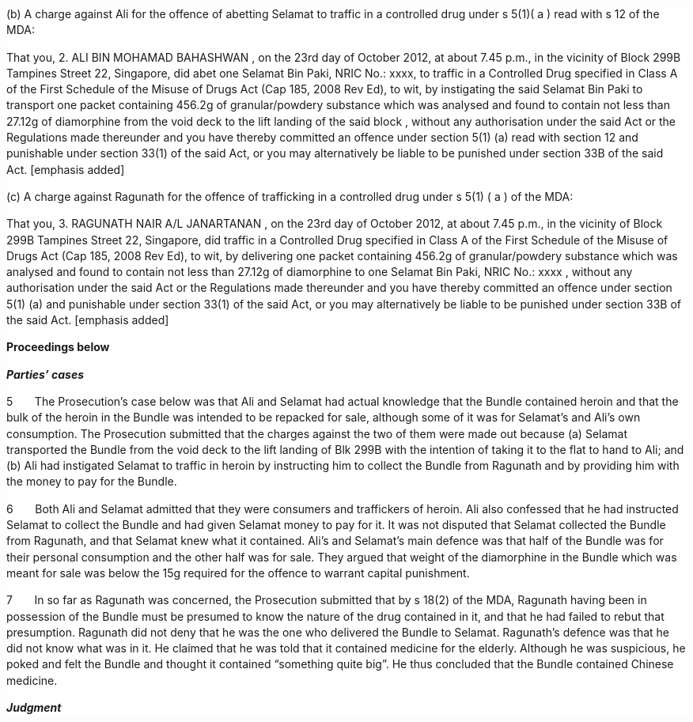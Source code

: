  (b) A charge against Ali for the offence of abetting Selamat to traffic in a controlled drug under s 5(1)( a ) read with s 12 of the MDA: 

 That you, 2. ALI BIN MOHAMAD BAHASHWAN , on the 23rd day of October 2012, at about 7.45 p.m., in the vicinity of Block 299B Tampines Street 22, Singapore, did abet one Selamat Bin Paki, NRIC No.: xxxx, to traffic in a Controlled Drug specified in Class A of the First Schedule of the Misuse of Drugs Act (Cap 185, 2008 Rev Ed), to wit, by instigating the said Selamat Bin Paki to transport one packet containing 456.2g of granular/powdery substance which was analysed and found to contain not less than 27.12g of diamorphine from the void deck to the lift landing of the said block , without any authorisation under the said Act or the Regulations made thereunder and you have thereby committed an offence under section 5(1) (a) read with section 12 and punishable under section 33(1) of the said Act, or you may alternatively be liable to be punished under section 33B of the said Act. [emphasis added] 

 (c) A charge against Ragunath for the offence of trafficking in a controlled drug under s 5(1) ( a ) of the MDA: 

 That you, 3. RAGUNATH NAIR A/L JANARTANAN , on the 23rd day of October 2012, at about 7.45 p.m., in the vicinity of Block 299B Tampines Street 22, Singapore, did traffic in a Controlled Drug specified in Class A of the First Schedule of the Misuse of Drugs Act (Cap 185, 2008 Rev Ed), to wit, by delivering one packet containing 456.2g of granular/powdery substance which was analysed and found to contain not less than 27.12g of diamorphine to one Selamat Bin Paki, NRIC No.: xxxx , without any authorisation under the said Act or the Regulations made thereunder and you have thereby committed an offence under section 5(1) (a) and punishable under section 33(1) of the said Act, or you may alternatively be liable to be punished under section 33B of the said Act. [emphasis added] 

**Proceedings below** 

**_Parties’ cases_** 

5       The Prosecution’s case below was that Ali and Selamat had actual knowledge that the Bundle contained heroin and that the bulk of the heroin in the Bundle was intended to be repacked for sale, although some of it was for Selamat’s and Ali’s own consumption. The Prosecution submitted that the charges against the two of them were made out because (a) Selamat transported the Bundle from the void deck to the lift landing of Blk 299B with the intention of taking it to the flat to hand to Ali; and (b) Ali had instigated Selamat to traffic in heroin by instructing him to collect the Bundle from Ragunath and by providing him with the money to pay for the Bundle. 

6       Both Ali and Selamat admitted that they were consumers and traffickers of heroin. Ali also confessed that he had instructed Selamat to collect the Bundle and had given Selamat money to pay for it. It was not disputed that Selamat collected the Bundle from Ragunath, and that Selamat knew what it contained. Ali’s and Selamat’s main defence was that half of the Bundle was for their personal consumption and the other half was for sale. They argued that weight of the diamorphine in the Bundle which was meant for sale was below the 15g required for the offence to warrant capital punishment. 


7       In so far as Ragunath was concerned, the Prosecution submitted that by s 18(2) of the MDA, Ragunath having been in possession of the Bundle must be presumed to know the nature of the drug contained in it, and that he had failed to rebut that presumption. Ragunath did not deny that he was the one who delivered the Bundle to Selamat. Ragunath’s defence was that he did not know what was in it. He claimed that he was told that it contained medicine for the elderly. Although he was suspicious, he poked and felt the Bundle and thought it contained “something quite big”. He thus concluded that the Bundle contained Chinese medicine. 

**_Judgment_** 
